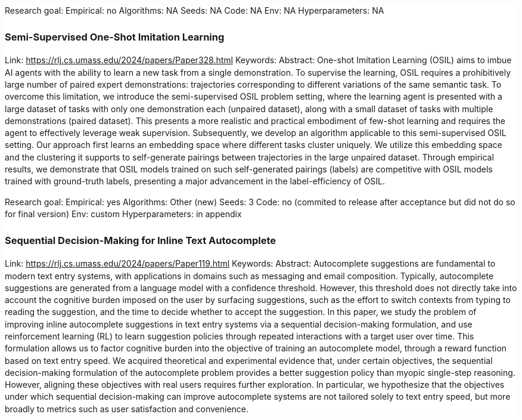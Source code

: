 Research goal:
Empirical: no
Algorithms: NA
Seeds: NA
Code: NA
Env: NA
Hyperparameters: NA


### Semi-Supervised One-Shot Imitation Learning
Link: https://rlj.cs.umass.edu/2024/papers/Paper328.html
Keywords:
Abstract: One-shot Imitation Learning (OSIL) aims to imbue AI agents with the ability to learn a new task from a single demonstration. To supervise the learning, OSIL requires a prohibitively large number of paired expert demonstrations: trajectories corresponding to different variations of the same semantic task. To overcome this limitation, we introduce the semi-supervised OSIL problem setting, where the learning agent is presented with a large dataset of tasks with only one demonstration each (unpaired dataset), along with a small dataset of tasks with multiple demonstrations (paired dataset). This presents a more realistic and practical embodiment of few-shot learning and requires the agent to effectively leverage weak supervision. Subsequently, we develop an algorithm applicable to this semi-supervised OSIL setting. Our approach first learns an embedding space where different tasks cluster uniquely. We utilize this embedding space and the clustering it supports to self-generate pairings between trajectories in the large unpaired dataset. Through empirical results, we demonstrate that OSIL models trained on such self-generated pairings (labels) are competitive with OSIL models trained with ground-truth labels, presenting a major advancement in the label-efficiency of OSIL.             

Research goal:
Empirical: yes
Algorithms: Other (new)
Seeds: 3
Code: no (commited to release after acceptance but did not do so for final version)
Env: custom
Hyperparameters: in appendix


### Sequential Decision-Making for Inline Text Autocomplete
Link: https://rlj.cs.umass.edu/2024/papers/Paper119.html
Keywords:
Abstract: Autocomplete suggestions are fundamental to modern text entry systems, with applications in domains such as messaging and email composition. Typically, autocomplete suggestions are generated from a language model with a confidence threshold. However, this threshold does not directly take into account the cognitive burden imposed on the user by surfacing suggestions, such as the effort to switch contexts from typing to reading the suggestion, and the time to decide whether to accept the suggestion. In this paper, we study the problem of improving inline autocomplete suggestions in text entry systems via a sequential decision-making formulation, and use reinforcement learning (RL) to learn suggestion policies through repeated interactions with a target user over time. This formulation allows us to factor cognitive burden into the objective of training an autocomplete model, through a reward function based on text entry speed. We acquired theoretical and experimental evidence that, under certain objectives, the sequential decision-making formulation of the autocomplete problem provides a better suggestion policy than myopic single-step reasoning. However, aligning these objectives with real users requires further exploration. In particular, we hypothesize that the objectives under which sequential decision-making can improve autocomplete systems are not tailored solely to text entry speed, but more broadly to metrics such as user satisfaction and convenience.              
